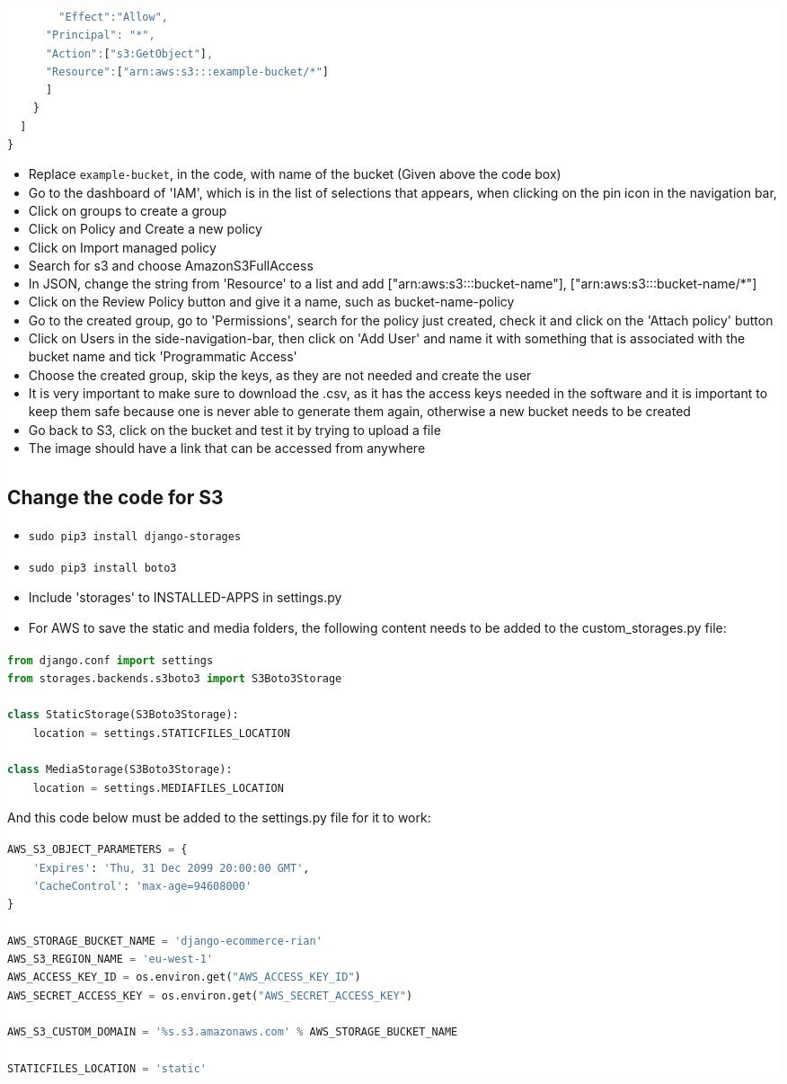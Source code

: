 ```javascript
        "Effect":"Allow",
      "Principal": "*",
      "Action":["s3:GetObject"],
      "Resource":["arn:aws:s3:::example-bucket/*"]
      ]
    }
  ]
}
```
- Replace `example-bucket`, in the code, with name of the bucket (Given above the code box)
- Go to the dashboard of 'IAM', which is in the list of selections that appears, when clicking on the pin icon in the navigation bar, 
- Click on groups to create a group
- Click on Policy and Create a new policy
- Click on Import managed policy
- Search for s3 and choose AmazonS3FullAccess
- In JSON, change the string from 'Resource' to a list and add ["arn:aws:s3:::bucket-name"], ["arn:aws:s3:::bucket-name/*"]
- Click on the Review Policy button and give it a name, such as bucket-name-policy
- Go to the created group, go to 'Permissions', search for the policy just created, check it and click on the 'Attach policy' button
- Click on Users in the side-navigation-bar, then click on 'Add User' and name it with something that is associated with the bucket name and tick 'Programmatic Access'
- Choose the created group, skip the keys, as they are not needed and create the user
- It is very important to make sure to download the .csv, as it has the access keys needed in the software and it is important to keep them safe because one is never able to generate them again, otherwise a new bucket needs to be created
- Go back to S3, click on the bucket and test it by trying to upload a file
- The image should have a link that can be accessed from anywhere

## Change the code for S3
- `sudo pip3 install django-storages`
- `sudo pip3 install boto3 `
- Include 'storages' to INSTALLED-APPS in settings.py

- For AWS to save the static and media folders, the following content needs to be added to the custom_storages.py file:
```python
from django.conf import settings
from storages.backends.s3boto3 import S3Boto3Storage

class StaticStorage(S3Boto3Storage):
    location = settings.STATICFILES_LOCATION

class MediaStorage(S3Boto3Storage):
    location = settings.MEDIAFILES_LOCATION
```

And this code below must be added to the settings.py file for it to work:

```python
AWS_S3_OBJECT_PARAMETERS = {
    'Expires': 'Thu, 31 Dec 2099 20:00:00 GMT',
    'CacheControl': 'max-age=94608000'
}

AWS_STORAGE_BUCKET_NAME = 'django-ecommerce-rian'
AWS_S3_REGION_NAME = 'eu-west-1'
AWS_ACCESS_KEY_ID = os.environ.get("AWS_ACCESS_KEY_ID")
AWS_SECRET_ACCESS_KEY = os.environ.get("AWS_SECRET_ACCESS_KEY")

AWS_S3_CUSTOM_DOMAIN = '%s.s3.amazonaws.com' % AWS_STORAGE_BUCKET_NAME

STATICFILES_LOCATION = 'static'
```